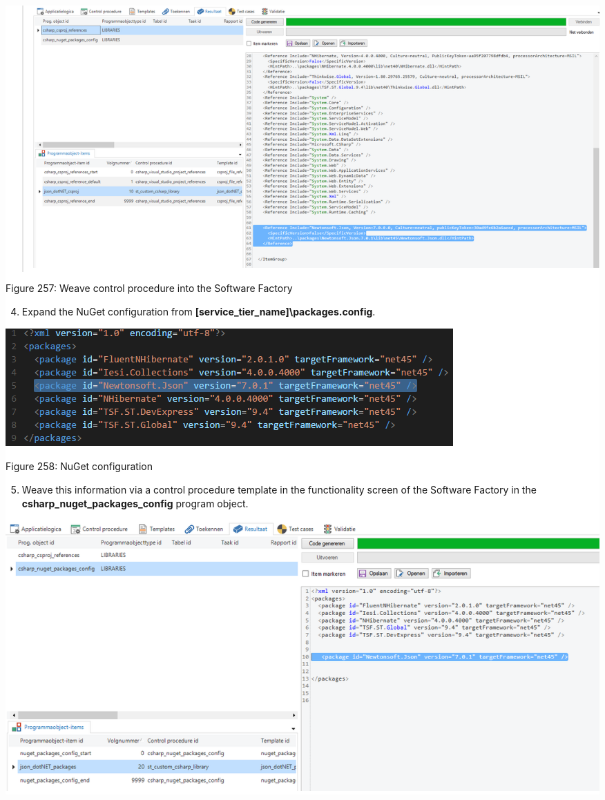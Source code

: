 > ![](../assets/sf/image335.png)

Figure 257: Weave control procedure into the Software Factory

4.  Expand the NuGet configuration from **\[service\_tier\_name\]\\packages.config**.

![](../assets/sf/image336.png)

Figure 258: NuGet configuration

5.  Weave this information via a control procedure template in the functionality screen of the Software Factory in the **csharp\_nuget\_packages\_config** program object.

![](../assets/sf/image337.png)
